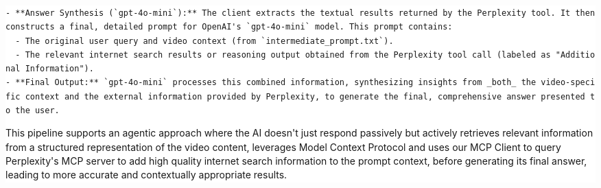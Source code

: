     - **Answer Synthesis (`gpt-4o-mini`):** The client extracts the textual results returned by the Perplexity tool. It then constructs a final, detailed prompt for OpenAI's `gpt-4o-mini` model. This prompt contains:
      - The original user query and video context (from `intermediate_prompt.txt`).
      - The relevant internet search results or reasoning output obtained from the Perplexity tool call (labeled as "Additional Information").
    - **Final Output:** `gpt-4o-mini` processes this combined information, synthesizing insights from _both_ the video-specific context and the external information provided by Perplexity, to generate the final, comprehensive answer presented to the user.

This pipeline supports an agentic approach where the AI doesn't just respond passively but actively retrieves relevant information from a structured representation of the video content, leverages Model Context Protocol and uses our MCP Client to query Perplexity's MCP server to add high quality internet search information to the prompt context, before generating its final answer, leading to more accurate and contextually appropriate results.
